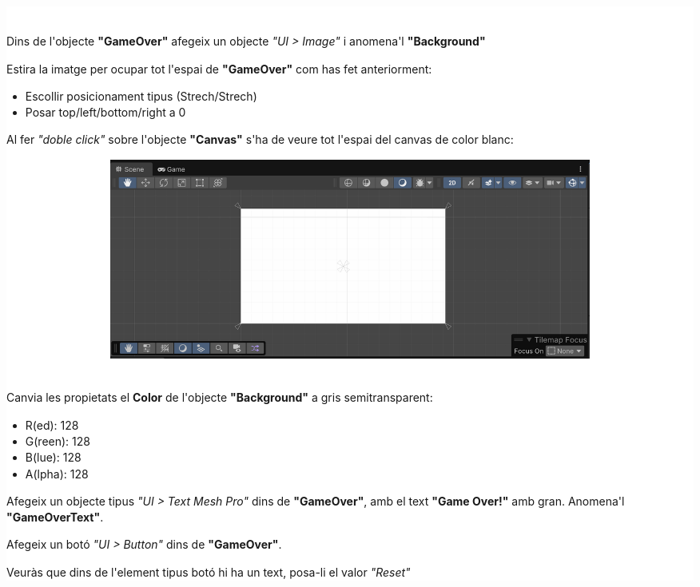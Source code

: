 <br/>

Dins de l'objecte **"GameOver"** afegeix un objecte *"UI > Image"* i anomena'l **"Background"**

Estira la imatge per ocupar tot l'espai de **"GameOver"** com has fet anteriorment:

- Escollir posicionament tipus (Strech/Strech)
- Posar top/left/bottom/right a 0

Al fer *"doble click"* sobre l'objecte **"Canvas"** s'ha de veure tot l'espai del canvas de color blanc:

<center>
<img src="./assets/gameover-gameover-white.png" style="width: 90%; max-width: 600px">
</center>
<br/>

Canvia les propietats el **Color** de l'objecte **"Background"** a gris semitransparent:

- R(ed): 128
- G(reen): 128
- B(lue): 128
- A(lpha): 128

Afegeix un objecte tipus *"UI > Text Mesh Pro"* dins de **"GameOver"**, amb el text **"Game Over!"** amb gran. Anomena'l **"GameOverText"**.

Afegeix un botó *"UI > Button"* dins de **"GameOver"**. 

Veuràs que dins de l'element tipus botó hi ha un text, posa-li el valor *"Reset"*

<center>